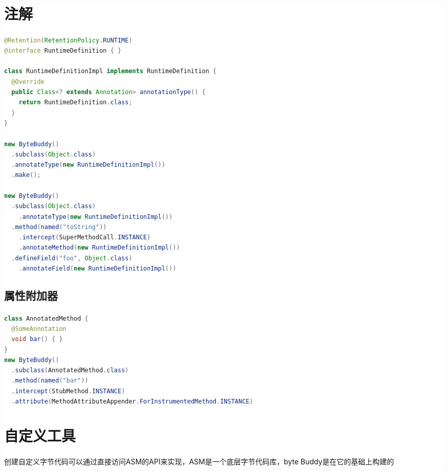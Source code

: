 ```java
```



# 注解

```java
@Retention(RetentionPolicy.RUNTIME)
@interface RuntimeDefinition { }

class RuntimeDefinitionImpl implements RuntimeDefinition {
  @Override
  public Class<? extends Annotation> annotationType() {
    return RuntimeDefinition.class;
  }
}

new ByteBuddy()
  .subclass(Object.class)
  .annotateType(new RuntimeDefinitionImpl())
  .make();

new ByteBuddy()
  .subclass(Object.class)
    .annotateType(new RuntimeDefinitionImpl())
  .method(named("toString"))
    .intercept(SuperMethodCall.INSTANCE)
    .annotateMethod(new RuntimeDefinitionImpl())
  .defineField("foo", Object.class)
    .annotateField(new RuntimeDefinitionImpl())
```

## 属性附加器

```java
class AnnotatedMethod {
  @SomeAnnotation
  void bar() { }
}
new ByteBuddy()
  .subclass(AnnotatedMethod.class)
  .method(named("bar"))
  .intercept(StubMethod.INSTANCE)
  .attribute(MethodAttributeAppender.ForInstrumentedMethod.INSTANCE)
```



# 自定义工具

创建自定义字节代码可以通过直接访问ASM的API来实现，ASM是一个底层字节代码库，byte Buddy是在它的基础上构建的
